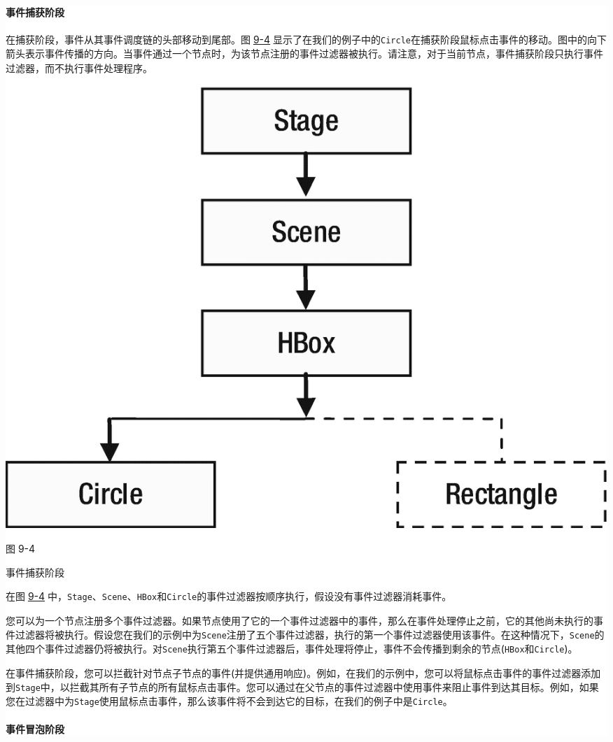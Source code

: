 #### 事件捕获阶段

在捕获阶段，事件从其事件调度链的头部移动到尾部。图 [9-4](#Fig4) 显示了在我们的例子中的`Circle`在捕获阶段鼠标点击事件的移动。图中的向下箭头表示事件传播的方向。当事件通过一个节点时，为该节点注册的事件过滤器被执行。请注意，对于当前节点，事件捕获阶段只执行事件过滤器，而不执行事件处理程序。

![img/336502_2_En_9_Fig4_HTML.png](img/336502_2_En_9_Fig4_HTML.png)

图 9-4

事件捕获阶段

在图 [9-4](#Fig4) 中，`Stage`、`Scene`、`HBox`和`Circle`的事件过滤器按顺序执行，假设没有事件过滤器消耗事件。

您可以为一个节点注册多个事件过滤器。如果节点使用了它的一个事件过滤器中的事件，那么在事件处理停止之前，它的其他尚未执行的事件过滤器将被执行。假设您在我们的示例中为`Scene`注册了五个事件过滤器，执行的第一个事件过滤器使用该事件。在这种情况下，`Scene`的其他四个事件过滤器仍将被执行。对`Scene`执行第五个事件过滤器后，事件处理将停止，事件不会传播到剩余的节点(`HBox`和`Circle`)。

在事件捕获阶段，您可以拦截针对节点子节点的事件(并提供通用响应)。例如，在我们的示例中，您可以将鼠标点击事件的事件过滤器添加到`Stage`中，以拦截其所有子节点的所有鼠标点击事件。您可以通过在父节点的事件过滤器中使用事件来阻止事件到达其目标。例如，如果您在过滤器中为`Stage`使用鼠标点击事件，那么该事件将不会到达它的目标，在我们的例子中是`Circle`。

#### 事件冒泡阶段
